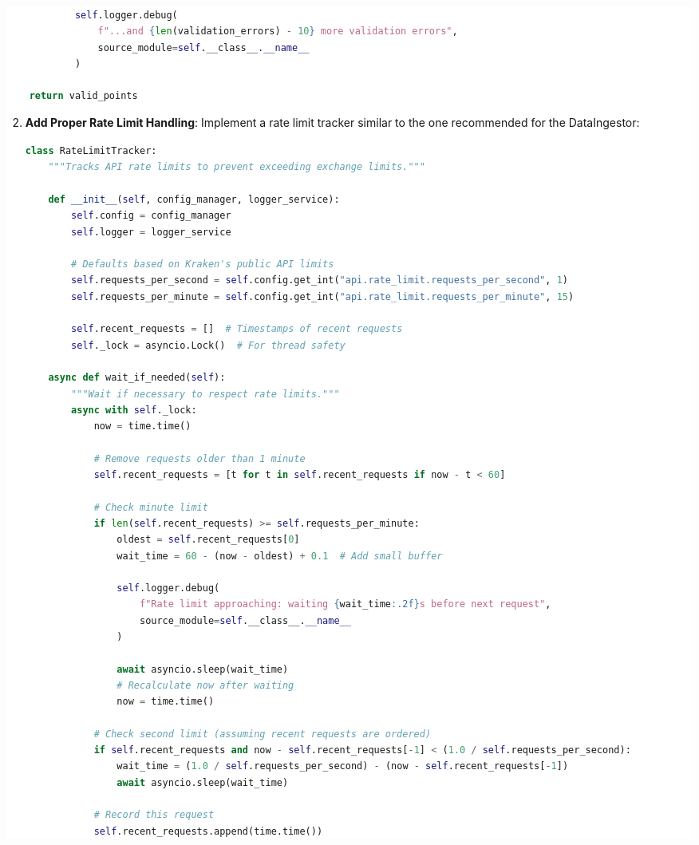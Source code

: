    ```python
               self.logger.debug(
                   f"...and {len(validation_errors) - 10} more validation errors",
                   source_module=self.__class__.__name__
               )

       return valid_points
   ```

2. **Add Proper Rate Limit Handling**: Implement a rate limit tracker similar to the one recommended for the DataIngestor:
   ```python
   class RateLimitTracker:
       """Tracks API rate limits to prevent exceeding exchange limits."""

       def __init__(self, config_manager, logger_service):
           self.config = config_manager
           self.logger = logger_service

           # Defaults based on Kraken's public API limits
           self.requests_per_second = self.config.get_int("api.rate_limit.requests_per_second", 1)
           self.requests_per_minute = self.config.get_int("api.rate_limit.requests_per_minute", 15)

           self.recent_requests = []  # Timestamps of recent requests
           self._lock = asyncio.Lock()  # For thread safety

       async def wait_if_needed(self):
           """Wait if necessary to respect rate limits."""
           async with self._lock:
               now = time.time()

               # Remove requests older than 1 minute
               self.recent_requests = [t for t in self.recent_requests if now - t < 60]

               # Check minute limit
               if len(self.recent_requests) >= self.requests_per_minute:
                   oldest = self.recent_requests[0]
                   wait_time = 60 - (now - oldest) + 0.1  # Add small buffer

                   self.logger.debug(
                       f"Rate limit approaching: waiting {wait_time:.2f}s before next request",
                       source_module=self.__class__.__name__
                   )

                   await asyncio.sleep(wait_time)
                   # Recalculate now after waiting
                   now = time.time()

               # Check second limit (assuming recent requests are ordered)
               if self.recent_requests and now - self.recent_requests[-1] < (1.0 / self.requests_per_second):
                   wait_time = (1.0 / self.requests_per_second) - (now - self.recent_requests[-1])
                   await asyncio.sleep(wait_time)

               # Record this request
               self.recent_requests.append(time.time())
   ```

